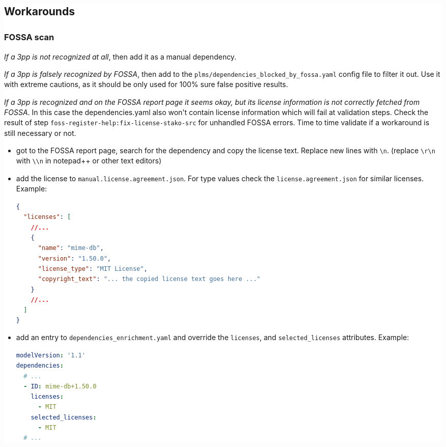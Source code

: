 ## Workarounds

### FOSSA scan

_If a 3pp is not recognized at all_, then add it as a manual dependency.

_If a 3pp is falsely recognized by FOSSA_, then add to the `plms/dependencies_blocked_by_fossa.yaml`
config file to filter it out. Use it with extreme cautions, as it should be only used for 100% sure
false positive results.

_If a 3pp is recognized and on the FOSSA report page it seems okay, but its license information is not
correctly fetched from FOSSA_. In this case the dependencies.yaml also won't contain license information
which will fail at validation steps.
Check the result of step `foss-register-help:fix-license-stako-src` for unhandled FOSSA errors.
Time to time validate if a workaround is still necessary or not.

- got to the FOSSA report page, search for the dependency and copy the license text. Replace new lines
  with `\n`. (replace `\r\n` with `\\n` in notepad++ or other text editors)
- add the license to `manual.license.agreement.json`. For type values check the `license.agreement.json`
  for similar licenses. Example:

  ```json
  {
    "licenses": [
      //...
      {
        "name": "mime-db",
        "version": "1.50.0",
        "license_type": "MIT License",
        "copyright_text": "... the copied license text goes here ..."
      }
      //...
    ]
  }
  ```

- add an entry to `dependencies_enrichment.yaml` and override the `licenses`, and `selected_licenses`
  attributes. Example:

  ```yaml
  modelVersion: '1.1'
  dependencies:
    # ...
    - ID: mime-db+1.50.0
      licenses:
        - MIT
      selected_licenses:
        - MIT
    # ...
  ```
